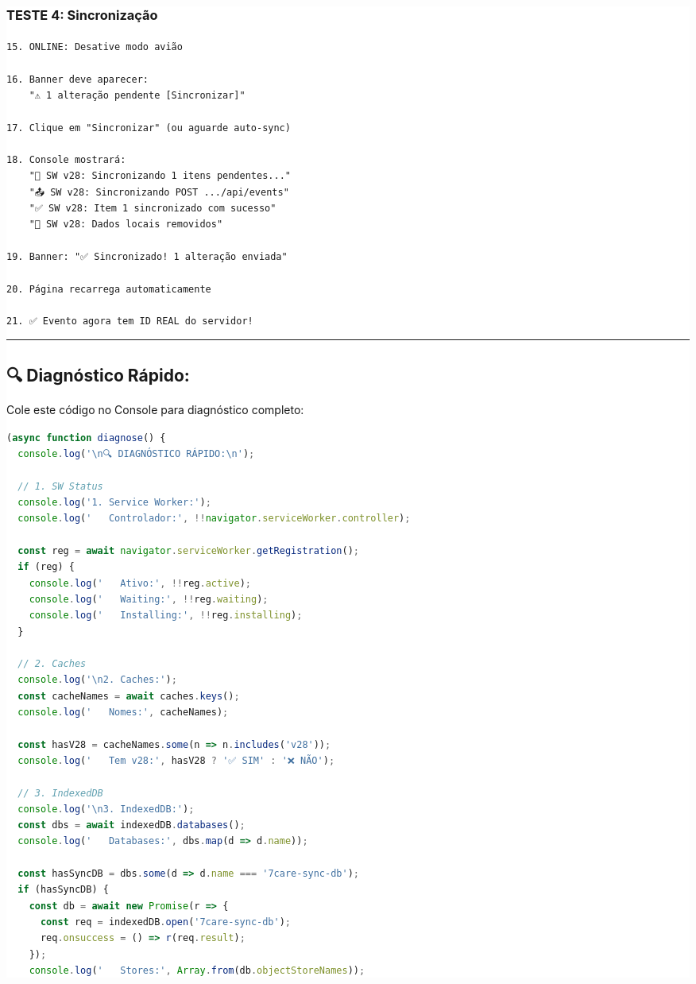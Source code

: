 ### **TESTE 4: Sincronização**

```
15. ONLINE: Desative modo avião

16. Banner deve aparecer:
    "⚠️ 1 alteração pendente [Sincronizar]"

17. Clique em "Sincronizar" (ou aguarde auto-sync)

18. Console mostrará:
    "🔄 SW v28: Sincronizando 1 itens pendentes..."
    "📤 SW v28: Sincronizando POST .../api/events"
    "✅ SW v28: Item 1 sincronizado com sucesso"
    "🧹 SW v28: Dados locais removidos"

19. Banner: "✅ Sincronizado! 1 alteração enviada"

20. Página recarrega automaticamente

21. ✅ Evento agora tem ID REAL do servidor!
```

---

## 🔍 Diagnóstico Rápido:

Cole este código no Console para diagnóstico completo:

```javascript
(async function diagnose() {
  console.log('\n🔍 DIAGNÓSTICO RÁPIDO:\n');
  
  // 1. SW Status
  console.log('1. Service Worker:');
  console.log('   Controlador:', !!navigator.serviceWorker.controller);
  
  const reg = await navigator.serviceWorker.getRegistration();
  if (reg) {
    console.log('   Ativo:', !!reg.active);
    console.log('   Waiting:', !!reg.waiting);
    console.log('   Installing:', !!reg.installing);
  }
  
  // 2. Caches
  console.log('\n2. Caches:');
  const cacheNames = await caches.keys();
  console.log('   Nomes:', cacheNames);
  
  const hasV28 = cacheNames.some(n => n.includes('v28'));
  console.log('   Tem v28:', hasV28 ? '✅ SIM' : '❌ NÃO');
  
  // 3. IndexedDB
  console.log('\n3. IndexedDB:');
  const dbs = await indexedDB.databases();
  console.log('   Databases:', dbs.map(d => d.name));
  
  const hasSyncDB = dbs.some(d => d.name === '7care-sync-db');
  if (hasSyncDB) {
    const db = await new Promise(r => {
      const req = indexedDB.open('7care-sync-db');
      req.onsuccess = () => r(req.result);
    });
    console.log('   Stores:', Array.from(db.objectStoreNames));
```